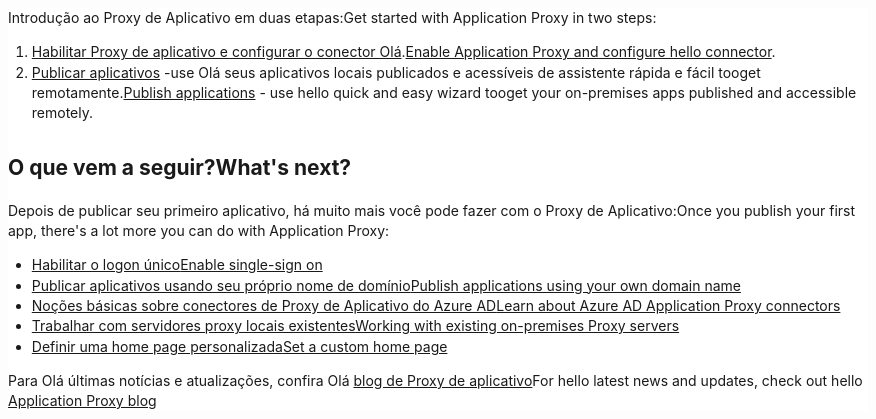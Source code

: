 <span data-ttu-id="ccd77-167">Introdução ao Proxy de Aplicativo em duas etapas:</span><span class="sxs-lookup"><span data-stu-id="ccd77-167">Get started with Application Proxy in two steps:</span></span>

1. <span data-ttu-id="ccd77-168">[Habilitar Proxy de aplicativo e configurar o conector Olá](active-directory-application-proxy-enable.md).</span><span class="sxs-lookup"><span data-stu-id="ccd77-168">[Enable Application Proxy and configure hello connector](active-directory-application-proxy-enable.md).</span></span>    
2. <span data-ttu-id="ccd77-169">[Publicar aplicativos](active-directory-application-proxy-publish.md) -use Olá seus aplicativos locais publicados e acessíveis de assistente rápida e fácil tooget remotamente.</span><span class="sxs-lookup"><span data-stu-id="ccd77-169">[Publish applications](active-directory-application-proxy-publish.md) - use hello quick and easy wizard tooget your on-premises apps published and accessible remotely.</span></span>

## <a name="whats-next"></a><span data-ttu-id="ccd77-170">O que vem a seguir?</span><span class="sxs-lookup"><span data-stu-id="ccd77-170">What's next?</span></span>
<span data-ttu-id="ccd77-171">Depois de publicar seu primeiro aplicativo, há muito mais você pode fazer com o Proxy de Aplicativo:</span><span class="sxs-lookup"><span data-stu-id="ccd77-171">Once you publish your first app, there's a lot more you can do with Application Proxy:</span></span>

* [<span data-ttu-id="ccd77-172">Habilitar o logon único</span><span class="sxs-lookup"><span data-stu-id="ccd77-172">Enable single-sign on</span></span>](active-directory-application-proxy-sso-using-kcd.md)
* [<span data-ttu-id="ccd77-173">Publicar aplicativos usando seu próprio nome de domínio</span><span class="sxs-lookup"><span data-stu-id="ccd77-173">Publish applications using your own domain name</span></span>](active-directory-application-proxy-custom-domains.md)
* [<span data-ttu-id="ccd77-174">Noções básicas sobre conectores de Proxy de Aplicativo do Azure AD</span><span class="sxs-lookup"><span data-stu-id="ccd77-174">Learn about Azure AD Application Proxy connectors</span></span>](application-proxy-understand-connectors.md)
* [<span data-ttu-id="ccd77-175">Trabalhar com servidores proxy locais existentes</span><span class="sxs-lookup"><span data-stu-id="ccd77-175">Working with existing on-premises Proxy servers</span></span>](application-proxy-working-with-proxy-servers.md) 
* [<span data-ttu-id="ccd77-176">Definir uma home page personalizada</span><span class="sxs-lookup"><span data-stu-id="ccd77-176">Set a custom home page</span></span>](application-proxy-office365-app-launcher.md)

<span data-ttu-id="ccd77-177">Para Olá últimas notícias e atualizações, confira Olá [blog de Proxy de aplicativo](http://blogs.technet.com/b/applicationproxyblog/)</span><span class="sxs-lookup"><span data-stu-id="ccd77-177">For hello latest news and updates, check out hello [Application Proxy blog](http://blogs.technet.com/b/applicationproxyblog/)</span></span>


